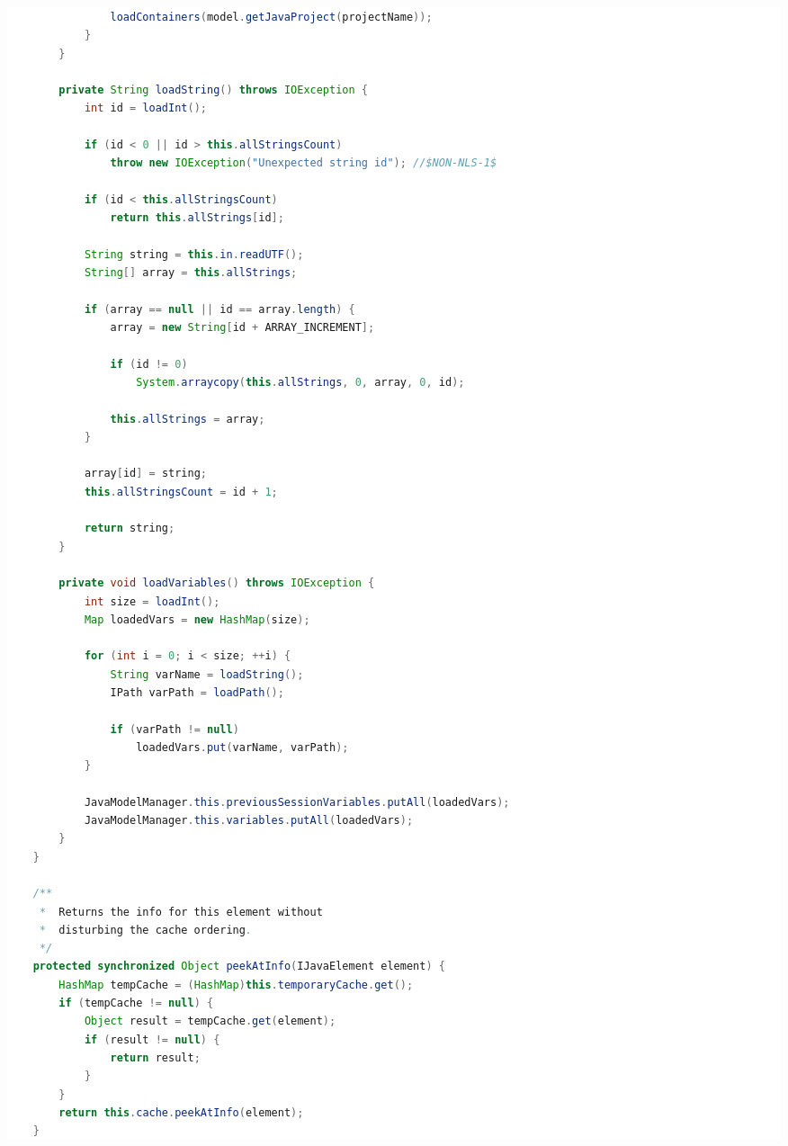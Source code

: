 ```java
				loadContainers(model.getJavaProject(projectName));
			}
		}

		private String loadString() throws IOException {
			int id = loadInt();

			if (id < 0 || id > this.allStringsCount)
				throw new IOException("Unexpected string id"); //$NON-NLS-1$

			if (id < this.allStringsCount)
				return this.allStrings[id];

			String string = this.in.readUTF();
			String[] array = this.allStrings;

			if (array == null || id == array.length) {
				array = new String[id + ARRAY_INCREMENT];

				if (id != 0)
					System.arraycopy(this.allStrings, 0, array, 0, id);

				this.allStrings = array;
			}

			array[id] = string;
			this.allStringsCount = id + 1;

			return string;
		}

		private void loadVariables() throws IOException {
			int size = loadInt();
			Map loadedVars = new HashMap(size);

			for (int i = 0; i < size; ++i) {
				String varName = loadString();
				IPath varPath = loadPath();

				if (varPath != null)
					loadedVars.put(varName, varPath);
			}

			JavaModelManager.this.previousSessionVariables.putAll(loadedVars);
			JavaModelManager.this.variables.putAll(loadedVars);
		}
	}

	/**
	 *  Returns the info for this element without
	 *  disturbing the cache ordering.
	 */
	protected synchronized Object peekAtInfo(IJavaElement element) {
		HashMap tempCache = (HashMap)this.temporaryCache.get();
		if (tempCache != null) {
			Object result = tempCache.get(element);
			if (result != null) {
				return result;
			}
		}
		return this.cache.peekAtInfo(element);
	}

```